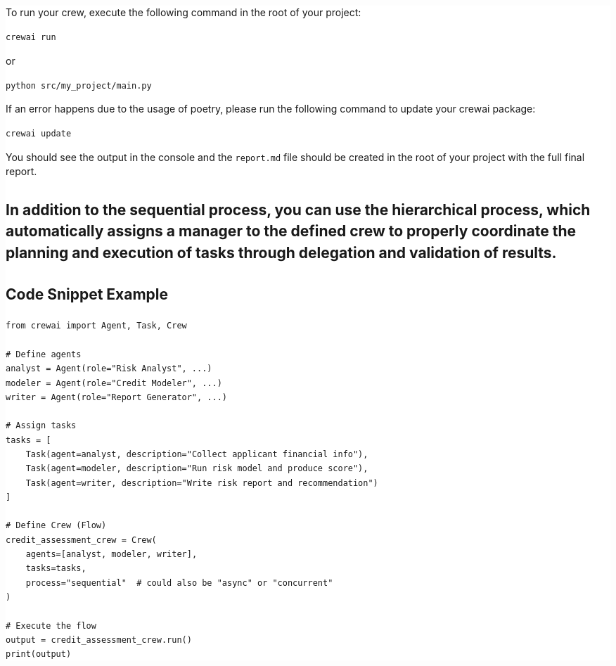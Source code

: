 To run your crew, execute the following command in the root of your project:

```
crewai run
```

or

```
python src/my_project/main.py
```

If an error happens due to the usage of poetry, please run the following command to update your crewai package:

```
crewai update
```

You should see the output in the console and the ```report.md``` file should be created in the root of your project with the full final report.

## In addition to the sequential process, you can use the hierarchical process, which automatically assigns a manager to the defined crew to properly coordinate the planning and execution of tasks through delegation and validation of results.


## Code Snippet Example

```
from crewai import Agent, Task, Crew

# Define agents
analyst = Agent(role="Risk Analyst", ...)
modeler = Agent(role="Credit Modeler", ...)
writer = Agent(role="Report Generator", ...)

# Assign tasks
tasks = [
    Task(agent=analyst, description="Collect applicant financial info"),
    Task(agent=modeler, description="Run risk model and produce score"),
    Task(agent=writer, description="Write risk report and recommendation")
]

# Define Crew (Flow)
credit_assessment_crew = Crew(
    agents=[analyst, modeler, writer],
    tasks=tasks,
    process="sequential"  # could also be "async" or "concurrent"
)

# Execute the flow
output = credit_assessment_crew.run()
print(output)
```
